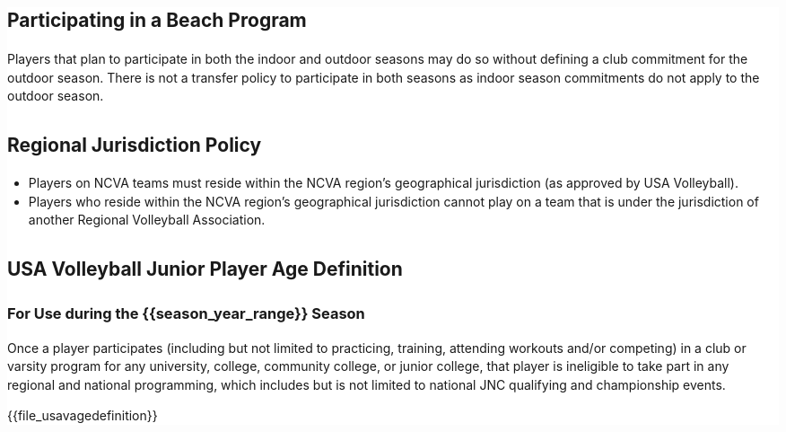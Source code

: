 ## Participating in a Beach Program 
Players that plan to participate in both the indoor and outdoor seasons may do so without defining a club commitment for the outdoor season. There is not a transfer policy to participate in both seasons as indoor season commitments do not apply to the outdoor season. 

## Regional Jurisdiction Policy 
- Players on NCVA teams must reside within the NCVA region’s geographical jurisdiction (as approved by USA Volleyball).
- Players who reside within the NCVA region’s geographical jurisdiction cannot play on a team that is under the jurisdiction of another Regional Volleyball Association.


## USA Volleyball Junior Player Age Definition 
### For Use during the {{season_year_range}} Season 
Once a player participates (including but not limited to practicing, training, attending workouts and/or competing) in a club or varsity program for any university, college, community college, or junior college, that player is ineligible to take part in any regional and national programming, which includes but is not limited to national JNC qualifying and championship events. 

{{file_usavagedefinition}}
